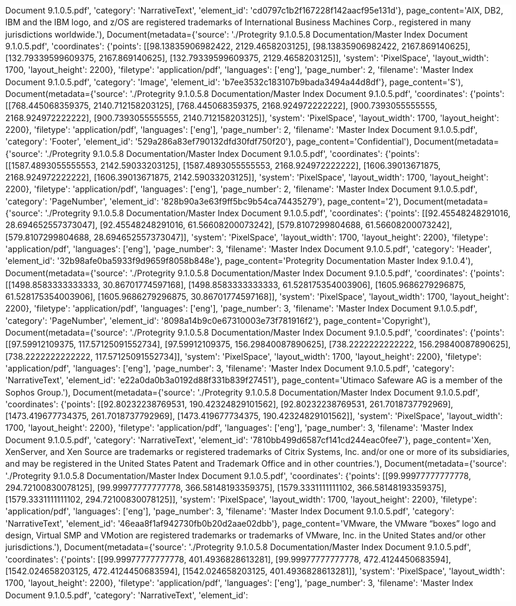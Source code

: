Document 9.1.0.5.pdf', 'category': 'NarrativeText', 'element_id': 'cd0797c1b2f167228f142aacf95e131d'}, page_content='AIX, DB2, IBM and the IBM logo, and z/OS are registered trademarks of International Business Machines Corp., registered in many jurisdictions worldwide.'), Document(metadata={'source': './Protegrity 9.1.0.5.8 Documentation/Master Index Document 9.1.0.5.pdf', 'coordinates': {'points': [[98.13835906982422, 2129.4658203125], [98.13835906982422, 2167.869140625], [132.79339599609375, 2167.869140625], [132.79339599609375, 2129.4658203125]], 'system': 'PixelSpace', 'layout_width': 1700, 'layout_height': 2200}, 'filetype': 'application/pdf', 'languages': ['eng'], 'page_number': 2, 'filename': 'Master Index Document 9.1.0.5.pdf', 'category': 'Image', 'element_id': 'b7ee3532c183107b9bada3494a44d8df'}, page_content='S'), Document(metadata={'source': './Protegrity 9.1.0.5.8 Documentation/Master Index Document 9.1.0.5.pdf', 'coordinates': {'points': [[768.445068359375, 2140.712158203125], [768.445068359375, 2168.924972222222], [900.7393055555555, 2168.924972222222], [900.7393055555555, 2140.712158203125]], 'system': 'PixelSpace', 'layout_width': 1700, 'layout_height': 2200}, 'filetype': 'application/pdf', 'languages': ['eng'], 'page_number': 2, 'filename': 'Master Index Document 9.1.0.5.pdf', 'category': 'Footer', 'element_id': '529a286a83ef790132dfd30fdf750f20'}, page_content='Confidential'), Document(metadata={'source': './Protegrity 9.1.0.5.8 Documentation/Master Index Document 9.1.0.5.pdf', 'coordinates': {'points': [[1587.4893055555553, 2142.59033203125], [1587.4893055555553, 2168.924972222222], [1606.39013671875, 2168.924972222222], [1606.39013671875, 2142.59033203125]], 'system': 'PixelSpace', 'layout_width': 1700, 'layout_height': 2200}, 'filetype': 'application/pdf', 'languages': ['eng'], 'page_number': 2, 'filename': 'Master Index Document 9.1.0.5.pdf', 'category': 'PageNumber', 'element_id': '828b90a3e63f9ff5bc9b54ca74435279'}, page_content='2'), Document(metadata={'source': './Protegrity 9.1.0.5.8 Documentation/Master Index Document 9.1.0.5.pdf', 'coordinates': {'points': [[92.45548248291016, 28.694652557373047], [92.45548248291016, 61.56608200073242], [579.8107299804688, 61.56608200073242], [579.8107299804688, 28.694652557373047]], 'system': 'PixelSpace', 'layout_width': 1700, 'layout_height': 2200}, 'filetype': 'application/pdf', 'languages': ['eng'], 'page_number': 3, 'filename': 'Master Index Document 9.1.0.5.pdf', 'category': 'Header', 'element_id': '32b98afe0ba5933f9d9659f8058b848e'}, page_content='Protegrity Documentation Master Index 9.1.0.4'), Document(metadata={'source': './Protegrity 9.1.0.5.8 Documentation/Master Index Document 9.1.0.5.pdf', 'coordinates': {'points': [[1498.8583333333333, 30.86701774597168], [1498.8583333333333, 61.528175354003906], [1605.9686279296875, 61.528175354003906], [1605.9686279296875, 30.86701774597168]], 'system': 'PixelSpace', 'layout_width': 1700, 'layout_height': 2200}, 'filetype': 'application/pdf', 'languages': ['eng'], 'page_number': 3, 'filename': 'Master Index Document 9.1.0.5.pdf', 'category': 'PageNumber', 'element_id': '8098a14b9c0e67310003e73f781916f2'}, page_content='Copyright'), Document(metadata={'source': './Protegrity 9.1.0.5.8 Documentation/Master Index Document 9.1.0.5.pdf', 'coordinates': {'points': [[97.59912109375, 117.57125091552734], [97.59912109375, 156.29840087890625], [738.2222222222222, 156.29840087890625], [738.2222222222222, 117.57125091552734]], 'system': 'PixelSpace', 'layout_width': 1700, 'layout_height': 2200}, 'filetype': 'application/pdf', 'languages': ['eng'], 'page_number': 3, 'filename': 'Master Index Document 9.1.0.5.pdf', 'category': 'NarrativeText', 'element_id': 'e22a0da0b3a0192d88f331b839f27451'}, page_content='Utimaco Safeware AG is a member of the Sophos Group.'), Document(metadata={'source': './Protegrity 9.1.0.5.8 Documentation/Master Index Document 9.1.0.5.pdf', 'coordinates': {'points': [[92.80232238769531, 190.42324829101562], [92.80232238769531, 261.7018737792969], [1473.419677734375, 261.7018737792969], [1473.419677734375, 190.42324829101562]], 'system': 'PixelSpace', 'layout_width': 1700, 'layout_height': 2200}, 'filetype': 'application/pdf', 'languages': ['eng'], 'page_number': 3, 'filename': 'Master Index Document 9.1.0.5.pdf', 'category': 'NarrativeText', 'element_id': '7810bb499d6587cf141cd244eac0fee7'}, page_content='Xen, XenServer, and Xen Source are trademarks or registered trademarks of Citrix Systems, Inc. and/or one or more of its subsidiaries, and may be registered in the United States Patent and Trademark Office and in other countries.'), Document(metadata={'source': './Protegrity 9.1.0.5.8 Documentation/Master Index Document 9.1.0.5.pdf', 'coordinates': {'points': [[99.99977777777778, 294.72100830078125], [99.99977777777778, 366.58148193359375], [1579.3331111111102, 366.58148193359375], [1579.3331111111102, 294.72100830078125]], 'system': 'PixelSpace', 'layout_width': 1700, 'layout_height': 2200}, 'filetype': 'application/pdf', 'languages': ['eng'], 'page_number': 3, 'filename': 'Master Index Document 9.1.0.5.pdf', 'category': 'NarrativeText', 'element_id': '46eaa8f1af942730fb0b20d2aae02dbb'}, page_content='VMware, the VMware “boxes” logo and design, Virtual SMP and VMotion are registered trademarks or trademarks of VMware, Inc. in the United States and/or other jurisdictions.'), Document(metadata={'source': './Protegrity 9.1.0.5.8 Documentation/Master Index Document 9.1.0.5.pdf', 'coordinates': {'points': [[99.99977777777778, 401.4936828613281], [99.99977777777778, 472.4124450683594], [1542.024658203125, 472.4124450683594], [1542.024658203125, 401.4936828613281]], 'system': 'PixelSpace', 'layout_width': 1700, 'layout_height': 2200}, 'filetype': 'application/pdf', 'languages': ['eng'], 'page_number': 3, 'filename': 'Master Index Document 9.1.0.5.pdf', 'category': 'NarrativeText', 'element_id':